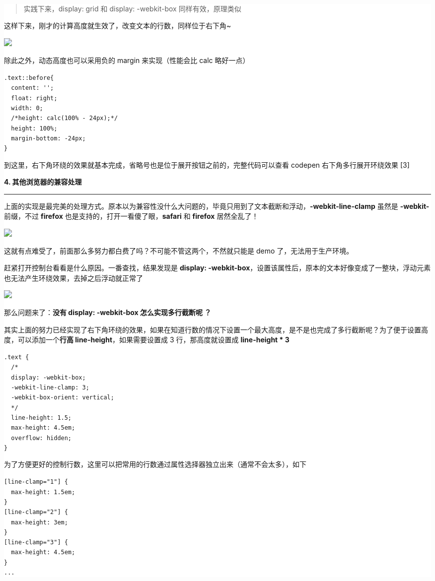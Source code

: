 > 实践下来，display: grid 和 display: -webkit-box 同样有效，原理类似

这样下来，刚才的计算高度就生效了，改变文本的行数，同样位于右下角~

![](https://mmbiz.qpic.cn/mmbiz_png/HGCZWzWIk2lLibAGQHG2WYd2QLWjzPfMMuHPJdpFBW0PlFh4KpUI21tKgrbzdI9gqymuXO5R8GDzQeCfquT6uIQ/640?wx_fmt=png)

除此之外，动态高度也可以采用负的 margin 来实现（性能会比 calc 略好一点）  

```
.text::before{
  content: '';
  float: right;
  width: 0;
  /*height: calc(100% - 24px);*/
  height: 100%;
  margin-bottom: -24px;
}
```

到这里，右下角环绕的效果就基本完成，省略号也是位于展开按钮之前的，完整代码可以查看 codepen 右下角多行展开环绕效果 [3]

**4. 其他浏览器的兼容处理**


---------------------

上面的实现是最完美的处理方式。原本以为兼容性没什么大问题的，毕竟只用到了文本截断和浮动，**-webkit-line-clamp** 虽然是 **-webkit-** 前缀，不过 **firefox** 也是支持的，打开一看傻了眼，**safari** 和 **firefox** 居然全乱了！

![](https://mmbiz.qpic.cn/mmbiz_png/HGCZWzWIk2lLibAGQHG2WYd2QLWjzPfMM8uSgqsTxWMVibGU6CQqQfF1GBwKTEiceB6VuRASNXiac8UCEe0rs5hnVA/640?wx_fmt=png)

这就有点难受了，前面那么多努力都白费了吗？不可能不管这两个，不然就只能是 demo 了，无法用于生产环境。

赶紧打开控制台看看是什么原因。一番查找，结果发现是 **display: -webkit-box**，设置该属性后，原本的文本好像变成了一整块，浮动元素也无法产生环绕效果，去掉之后浮动就正常了

![](https://mmbiz.qpic.cn/mmbiz_gif/HGCZWzWIk2lLibAGQHG2WYd2QLWjzPfMMFwt261kM6WKcibE20oicia6JR4js0hmicwNib7n5RXCgibcfM4lH0tAQj5yw/640?wx_fmt=gif)

那么问题来了：**没有 display: -webkit-box 怎么实现多行截断呢 ？**  

其实上面的努力已经实现了右下角环绕的效果，如果在知道行数的情况下设置一个最大高度，是不是也完成了多行截断呢？为了便于设置高度，可以添加一个**行高 line-height**，如果需要设置成 3 行，那高度就设置成 **line-height * 3**

```
.text {
  /*
  display: -webkit-box;
  -webkit-line-clamp: 3;
  -webkit-box-orient: vertical;
  */
  line-height: 1.5;
  max-height: 4.5em;
  overflow: hidden;
}
```

为了方便更好的控制行数，这里可以把常用的行数通过属性选择器独立出来（通常不会太多），如下

```
[line-clamp="1"] {
  max-height: 1.5em;
}
[line-clamp="2"] {
  max-height: 3em;
}
[line-clamp="3"] {
  max-height: 4.5em;
}
...
```
